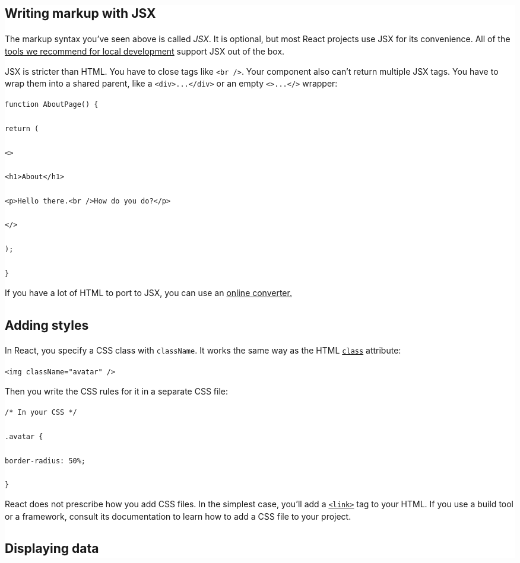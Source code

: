 ## Writing markup with JSX[](https://react.dev/learn#writing-markup-with-jsx)

The markup syntax you’ve seen above is called _JSX_. It is optional, but most React projects use JSX for its convenience. All of the [tools we recommend for local development](https://react.dev/learn/installation) support JSX out of the box.

JSX is stricter than HTML. You have to close tags like `<br />`. Your component also can’t return multiple JSX tags. You have to wrap them into a shared parent, like a `<div>...</div>` or an empty `<>...</>` wrapper:
```
function AboutPage() {  

return (  

<>  

<h1>About</h1>  

<p>Hello there.<br />How do you do?</p>  

</>  

);  

}
```
If you have a lot of HTML to port to JSX, you can use an [online converter.](https://transform.tools/html-to-jsx)

## Adding styles[](https://react.dev/learn#adding-styles)

In React, you specify a CSS class with `className`. It works the same way as the HTML [`class`](https://developer.mozilla.org/en-US/docs/Web/HTML/Global_attributes/class) attribute:
```
<img className="avatar" />
```
Then you write the CSS rules for it in a separate CSS file:
```
/* In your CSS */  

.avatar {  

border-radius: 50%;  

}
```
React does not prescribe how you add CSS files. In the simplest case, you’ll add a [`<link>`](https://developer.mozilla.org/en-US/docs/Web/HTML/Element/link) tag to your HTML. If you use a build tool or a framework, consult its documentation to learn how to add a CSS file to your project.

## Displaying data[](https://react.dev/learn#displaying-data)

